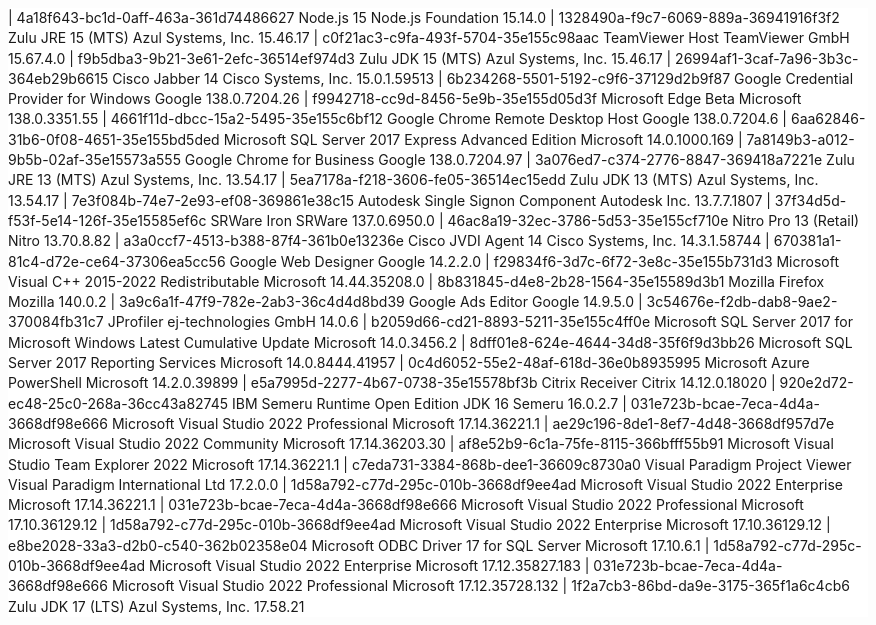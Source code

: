 | 4a18f643-bc1d-0aff-463a-361d74486627 Node.js 15 Node.js Foundation 15.14.0
| 1328490a-f9c7-6069-889a-36941916f3f2 Zulu JRE 15 (MTS) Azul Systems, Inc. 15.46.17
| c0f21ac3-c9fa-493f-5704-35e155c98aac TeamViewer Host TeamViewer GmbH 15.67.4.0
| f9b5dba3-9b21-3e61-2efc-36514ef974d3 Zulu JDK 15 (MTS) Azul Systems, Inc. 15.46.17
| 26994af1-3caf-7a96-3b3c-364eb29b6615 Cisco Jabber 14 Cisco Systems, Inc. 15.0.1.59513
| 6b234268-5501-5192-c9f6-37129d2b9f87 Google Credential Provider for Windows Google 138.0.7204.26
| f9942718-cc9d-8456-5e9b-35e155d05d3f Microsoft Edge Beta Microsoft 138.0.3351.55
| 4661f11d-dbcc-15a2-5495-35e155c6bf12 Google Chrome Remote Desktop Host Google 138.0.7204.6
| 6aa62846-31b6-0f08-4651-35e155bd5ded Microsoft SQL Server 2017 Express Advanced Edition Microsoft 14.0.1000.169
| 7a8149b3-a012-9b5b-02af-35e15573a555 Google Chrome for Business Google 138.0.7204.97
| 3a076ed7-c374-2776-8847-369418a7221e Zulu JRE 13 (MTS) Azul Systems, Inc. 13.54.17
| 5ea7178a-f218-3606-fe05-36514ec15edd Zulu JDK 13 (MTS) Azul Systems, Inc. 13.54.17
| 7e3f084b-74e7-2e93-ef08-369861e38c15 Autodesk Single Signon Component Autodesk Inc. 13.7.7.1807
| 37f34d5d-f53f-5e14-126f-35e15585ef6c SRWare Iron SRWare 137.0.6950.0
| 46ac8a19-32ec-3786-5d53-35e155cf710e Nitro Pro 13 (Retail) Nitro 13.70.8.82
| a3a0ccf7-4513-b388-87f4-361b0e13236e Cisco JVDI Agent 14 Cisco Systems, Inc. 14.3.1.58744
| 670381a1-81c4-d72e-ce64-37306ea5cc56 Google Web Designer Google 14.2.2.0
| f29834f6-3d7c-6f72-3e8c-35e155b731d3 Microsoft Visual C++ 2015-2022 Redistributable Microsoft 14.44.35208.0
| 8b831845-d4e8-2b28-1564-35e15589d3b1 Mozilla Firefox Mozilla 140.0.2
| 3a9c6a1f-47f9-782e-2ab3-36c4d4d8bd39 Google Ads Editor Google 14.9.5.0
| 3c54676e-f2db-dab8-9ae2-370084fb31c7 JProfiler ej-technologies GmbH 14.0.6
| b2059d66-cd21-8893-5211-35e155c4ff0e Microsoft SQL Server 2017 for Microsoft Windows Latest Cumulative Update Microsoft 14.0.3456.2
| 8dff01e8-624e-4644-34d8-35f6f9d3bb26 Microsoft SQL Server 2017 Reporting Services Microsoft 14.0.8444.41957
| 0c4d6052-55e2-48af-618d-36e0b8935995 Microsoft Azure PowerShell Microsoft 14.2.0.39899
| e5a7995d-2277-4b67-0738-35e15578bf3b Citrix Receiver Citrix 14.12.0.18020
| 920e2d72-ec48-25c0-268a-36cc43a82745 IBM Semeru Runtime Open Edition JDK 16 Semeru 16.0.2.7
| 031e723b-bcae-7eca-4d4a-3668df98e666 Microsoft Visual Studio 2022 Professional Microsoft 17.14.36221.1
| ae29c196-8de1-8ef7-4d48-3668df957d7e Microsoft Visual Studio 2022 Community Microsoft 17.14.36203.30
| af8e52b9-6c1a-75fe-8115-366bfff55b91 Microsoft Visual Studio Team Explorer 2022 Microsoft 17.14.36221.1
| c7eda731-3384-868b-dee1-36609c8730a0 Visual Paradigm Project Viewer Visual Paradigm International Ltd 17.2.0.0
| 1d58a792-c77d-295c-010b-3668df9ee4ad Microsoft Visual Studio 2022 Enterprise Microsoft 17.14.36221.1
| 031e723b-bcae-7eca-4d4a-3668df98e666 Microsoft Visual Studio 2022 Professional Microsoft 17.10.36129.12
| 1d58a792-c77d-295c-010b-3668df9ee4ad Microsoft Visual Studio 2022 Enterprise Microsoft 17.10.36129.12
| e8be2028-33a3-d2b0-c540-362b02358e04 Microsoft ODBC Driver 17 for SQL Server Microsoft 17.10.6.1
| 1d58a792-c77d-295c-010b-3668df9ee4ad Microsoft Visual Studio 2022 Enterprise Microsoft 17.12.35827.183
| 031e723b-bcae-7eca-4d4a-3668df98e666 Microsoft Visual Studio 2022 Professional Microsoft 17.12.35728.132
| 1f2a7cb3-86bd-da9e-3175-365f1a6c4cb6 Zulu JDK 17 (LTS) Azul Systems, Inc. 17.58.21